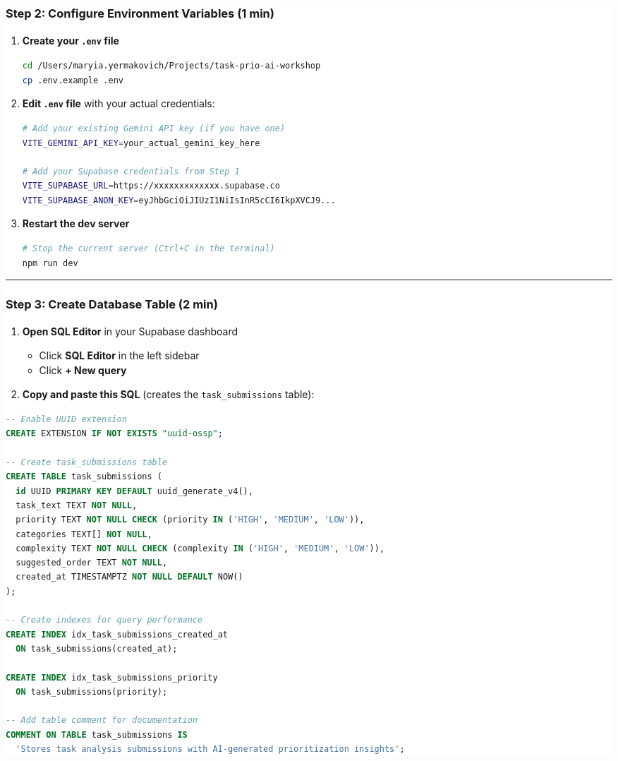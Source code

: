 ### Step 2: Configure Environment Variables (1 min)

1. **Create your `.env` file**
   ```bash
   cd /Users/maryia.yermakovich/Projects/task-prio-ai-workshop
   cp .env.example .env
   ```

2. **Edit `.env` file** with your actual credentials:
   ```bash
   # Add your existing Gemini API key (if you have one)
   VITE_GEMINI_API_KEY=your_actual_gemini_key_here
   
   # Add your Supabase credentials from Step 1
   VITE_SUPABASE_URL=https://xxxxxxxxxxxxx.supabase.co
   VITE_SUPABASE_ANON_KEY=eyJhbGciOiJIUzI1NiIsInR5cCI6IkpXVCJ9...
   ```

3. **Restart the dev server**
   ```bash
   # Stop the current server (Ctrl+C in the terminal)
   npm run dev
   ```

---

### Step 3: Create Database Table (2 min)

1. **Open SQL Editor** in your Supabase dashboard
   - Click **SQL Editor** in the left sidebar
   - Click **+ New query**

2. **Copy and paste this SQL** (creates the `task_submissions` table):

```sql
-- Enable UUID extension
CREATE EXTENSION IF NOT EXISTS "uuid-ossp";

-- Create task_submissions table
CREATE TABLE task_submissions (
  id UUID PRIMARY KEY DEFAULT uuid_generate_v4(),
  task_text TEXT NOT NULL,
  priority TEXT NOT NULL CHECK (priority IN ('HIGH', 'MEDIUM', 'LOW')),
  categories TEXT[] NOT NULL,
  complexity TEXT NOT NULL CHECK (complexity IN ('HIGH', 'MEDIUM', 'LOW')),
  suggested_order TEXT NOT NULL,
  created_at TIMESTAMPTZ NOT NULL DEFAULT NOW()
);

-- Create indexes for query performance
CREATE INDEX idx_task_submissions_created_at 
  ON task_submissions(created_at);

CREATE INDEX idx_task_submissions_priority 
  ON task_submissions(priority);

-- Add table comment for documentation
COMMENT ON TABLE task_submissions IS 
  'Stores task analysis submissions with AI-generated prioritization insights';
```
